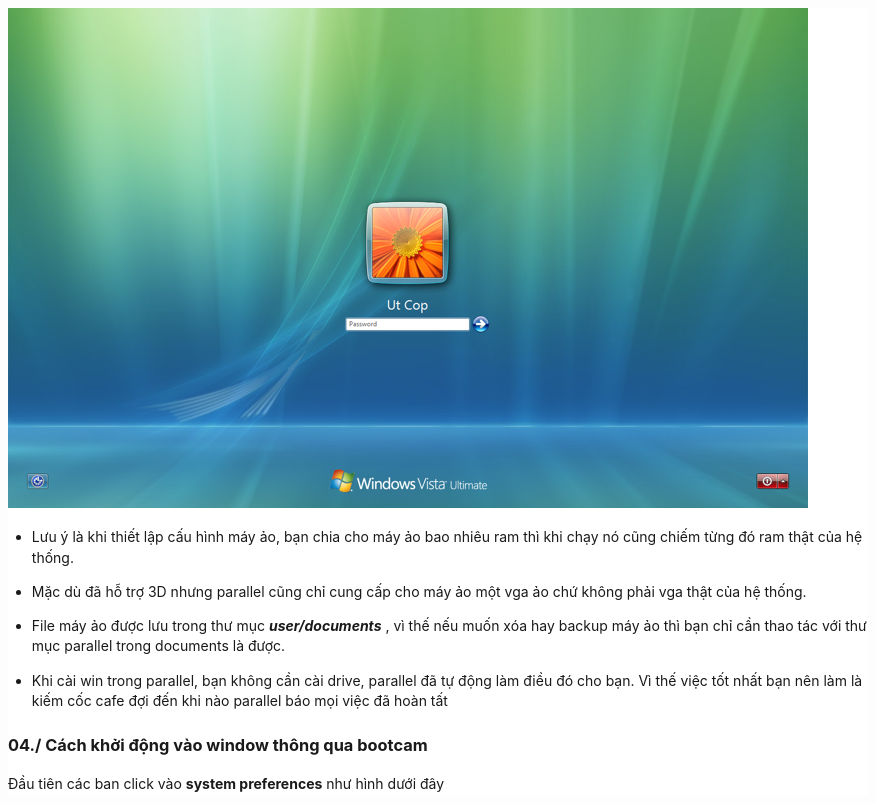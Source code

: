![](tham-khao---tai-lieu-huong-dan-su-dung-macbook-media/media/image57.png)

-   Lưu ý là khi thiết lập cấu hình máy ảo, bạn chia cho máy ảo bao
    nhiêu ram thì khi chạy nó cũng chiếm từng đó ram thật của hệ thống.

-   Mặc dù đã hỗ trợ 3D nhưng parallel cũng chỉ cung cấp cho máy ảo một
    vga ảo chứ không phải vga thật của hệ thống.

-   File máy ảo được lưu trong thư mục ***user/documents*** , vì thế nếu
    muốn xóa hay backup máy ảo thì bạn chỉ cần thao tác với thư mục
    parallel trong documents là được.

-   Khi cài win trong parallel, bạn không cần cài drive, parallel đã tự
    động làm điều đó cho bạn. Vì thế việc tốt nhất bạn nên làm là kiếm
    cốc cafe đợi đến khi nào parallel báo mọi việc đã hoàn tất

### 04./ Cách khởi động vào window thông qua bootcam

Đầu tiên các ban click vào **system preferences** như hình dưới đây
